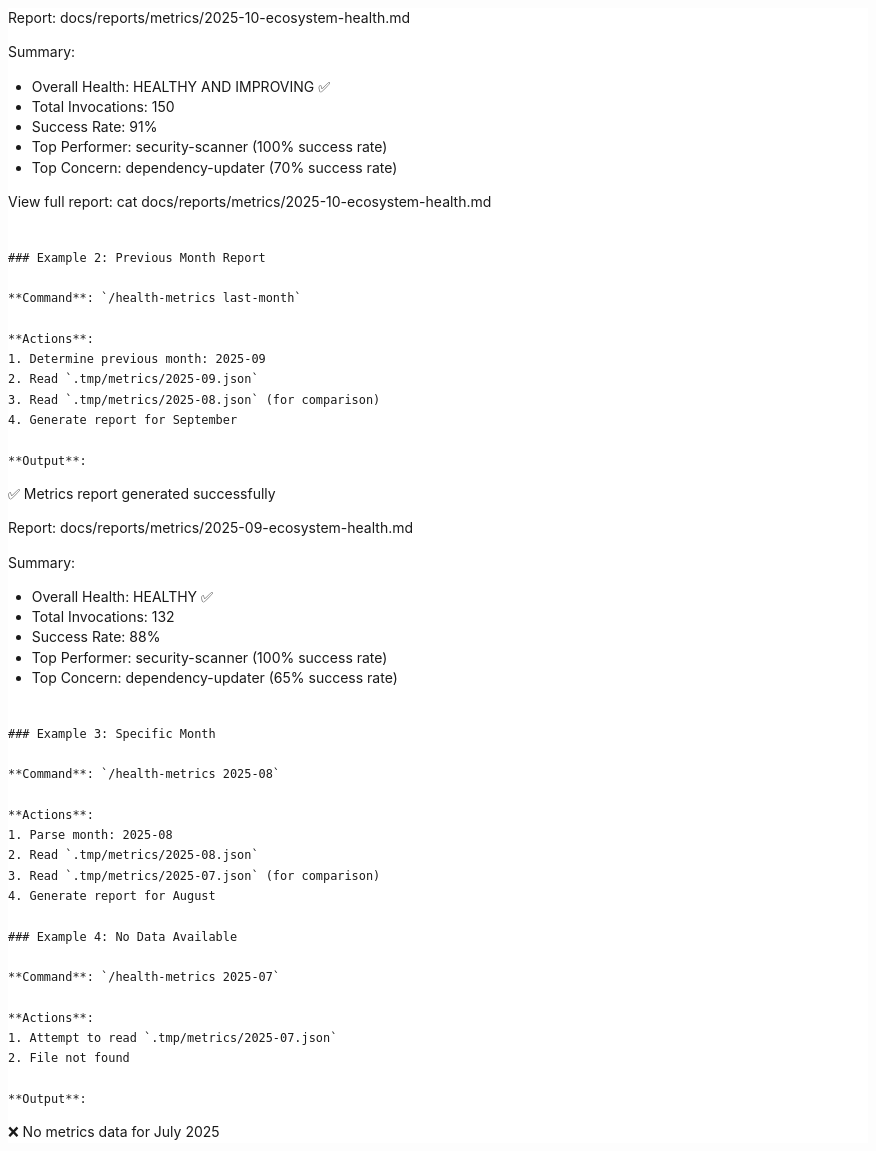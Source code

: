 Report: docs/reports/metrics/2025-10-ecosystem-health.md

Summary:
- Overall Health: HEALTHY AND IMPROVING ✅
- Total Invocations: 150
- Success Rate: 91%
- Top Performer: security-scanner (100% success rate)
- Top Concern: dependency-updater (70% success rate)

View full report:
cat docs/reports/metrics/2025-10-ecosystem-health.md
```

### Example 2: Previous Month Report

**Command**: `/health-metrics last-month`

**Actions**:
1. Determine previous month: 2025-09
2. Read `.tmp/metrics/2025-09.json`
3. Read `.tmp/metrics/2025-08.json` (for comparison)
4. Generate report for September

**Output**:
```
✅ Metrics report generated successfully

Report: docs/reports/metrics/2025-09-ecosystem-health.md

Summary:
- Overall Health: HEALTHY ✅
- Total Invocations: 132
- Success Rate: 88%
- Top Performer: security-scanner (100% success rate)
- Top Concern: dependency-updater (65% success rate)
```

### Example 3: Specific Month

**Command**: `/health-metrics 2025-08`

**Actions**:
1. Parse month: 2025-08
2. Read `.tmp/metrics/2025-08.json`
3. Read `.tmp/metrics/2025-07.json` (for comparison)
4. Generate report for August

### Example 4: No Data Available

**Command**: `/health-metrics 2025-07`

**Actions**:
1. Attempt to read `.tmp/metrics/2025-07.json`
2. File not found

**Output**:
```
❌ No metrics data for July 2025
